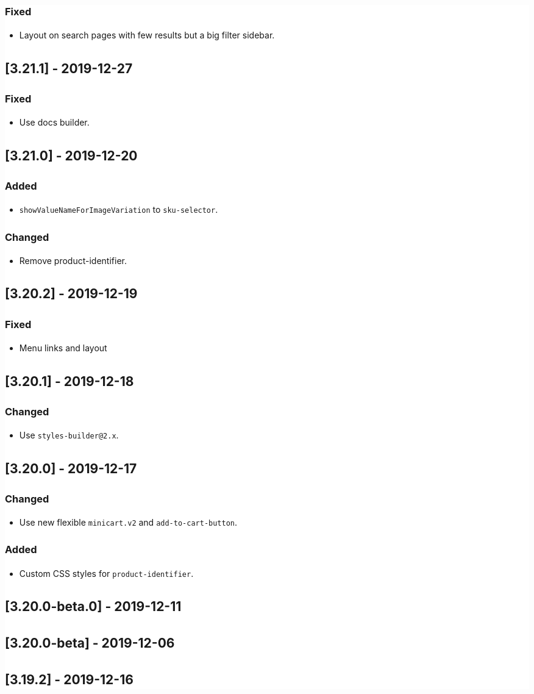 ### Fixed

- Layout on search pages with few results but a big filter sidebar.

## [3.21.1] - 2019-12-27

### Fixed

- Use docs builder.

## [3.21.0] - 2019-12-20

### Added

- `showValueNameForImageVariation` to `sku-selector`.

### Changed

- Remove product-identifier.

## [3.20.2] - 2019-12-19

### Fixed

- Menu links and layout

## [3.20.1] - 2019-12-18

### Changed

- Use `styles-builder@2.x`.

## [3.20.0] - 2019-12-17

### Changed

- Use new flexible `minicart.v2` and `add-to-cart-button`.

### Added

- Custom CSS styles for `product-identifier`.

## [3.20.0-beta.0] - 2019-12-11

## [3.20.0-beta] - 2019-12-06

## [3.19.2] - 2019-12-16
